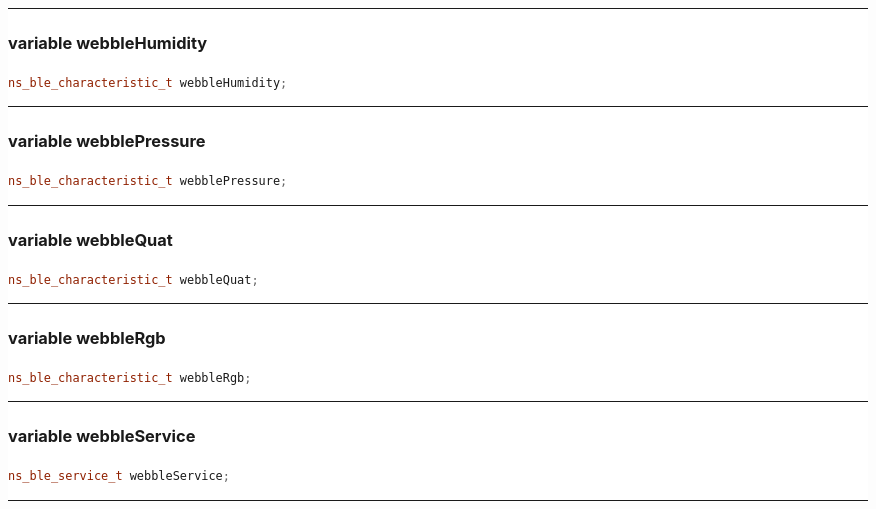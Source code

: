 


<hr>



### variable webbleHumidity 

```C++
ns_ble_characteristic_t webbleHumidity;
```




<hr>



### variable webblePressure 

```C++
ns_ble_characteristic_t webblePressure;
```




<hr>



### variable webbleQuat 

```C++
ns_ble_characteristic_t webbleQuat;
```




<hr>



### variable webbleRgb 

```C++
ns_ble_characteristic_t webbleRgb;
```




<hr>



### variable webbleService 

```C++
ns_ble_service_t webbleService;
```




<hr>

